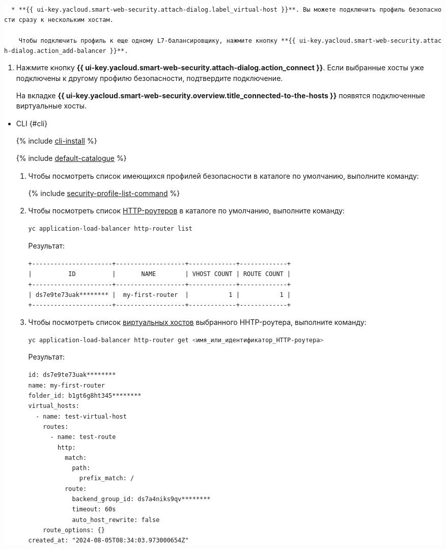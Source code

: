       * **{{ ui-key.yacloud.smart-web-security.attach-dialog.label_virtual-host }}**. Вы можете подключить профиль безопасности сразу к нескольким хостам.

        Чтобы подключить профиль к еще одному L7-балансировщику, нажмите кнопку **{{ ui-key.yacloud.smart-web-security.attach-dialog.action_add-balancer }}**.
  1. Нажмите кнопку **{{ ui-key.yacloud.smart-web-security.attach-dialog.action_connect }}**. Если выбранные хосты уже подключены к другому профилю безопасности, подтвердите подключение.

      На вкладке **{{ ui-key.yacloud.smart-web-security.overview.title_connected-to-the-hosts }}** появятся подключенные виртуальные хосты.

- CLI {#cli}

  {% include [cli-install](../../_includes/cli-install.md) %}

  {% include [default-catalogue](../../_includes/default-catalogue.md) %}

  1. Чтобы посмотреть список имеющихся профилей безопасности в каталоге по умолчанию, выполните команду:

     {% include [security-profile-list-command](../../_includes/smartwebsecurity/security-profile-list-command.md) %}

  1. Чтобы посмотреть список [HTTP-роутеров](../../application-load-balancer/concepts/http-router.md) в каталоге по умолчанию, выполните команду:

     ```bash
     yc application-load-balancer http-router list
     ```

     Результат:

     ```text
     +----------------------+-------------------+-------------+-------------+
     |          ID          |       NAME        | VHOST COUNT | ROUTE COUNT |
     +----------------------+-------------------+-------------+-------------+
     | ds7e9te73uak******** |  my-first-router  |           1 |           1 |
     +----------------------+-------------------+-------------+-------------+
     ```

  1. Чтобы посмотреть список [виртуальных хостов](../../application-load-balancer/concepts/http-router.md#virtual-host) выбранного HHTP-роутера, выполните команду:

     ```bash
     yc application-load-balancer http-router get <имя_или_идентификатор_HTTP-роутера>
     ```

     Результат:

     ```text
     id: ds7e9te73uak********
     name: my-first-router
     folder_id: b1gt6g8ht345********
     virtual_hosts:
       - name: test-virtual-host
         routes:
           - name: test-route
             http:
               match:
                 path:
                   prefix_match: /
               route:
                 backend_group_id: ds7a4niks9qv********
                 timeout: 60s
                 auto_host_rewrite: false
         route_options: {}
     created_at: "2024-08-05T08:34:03.973000654Z"
     ```
